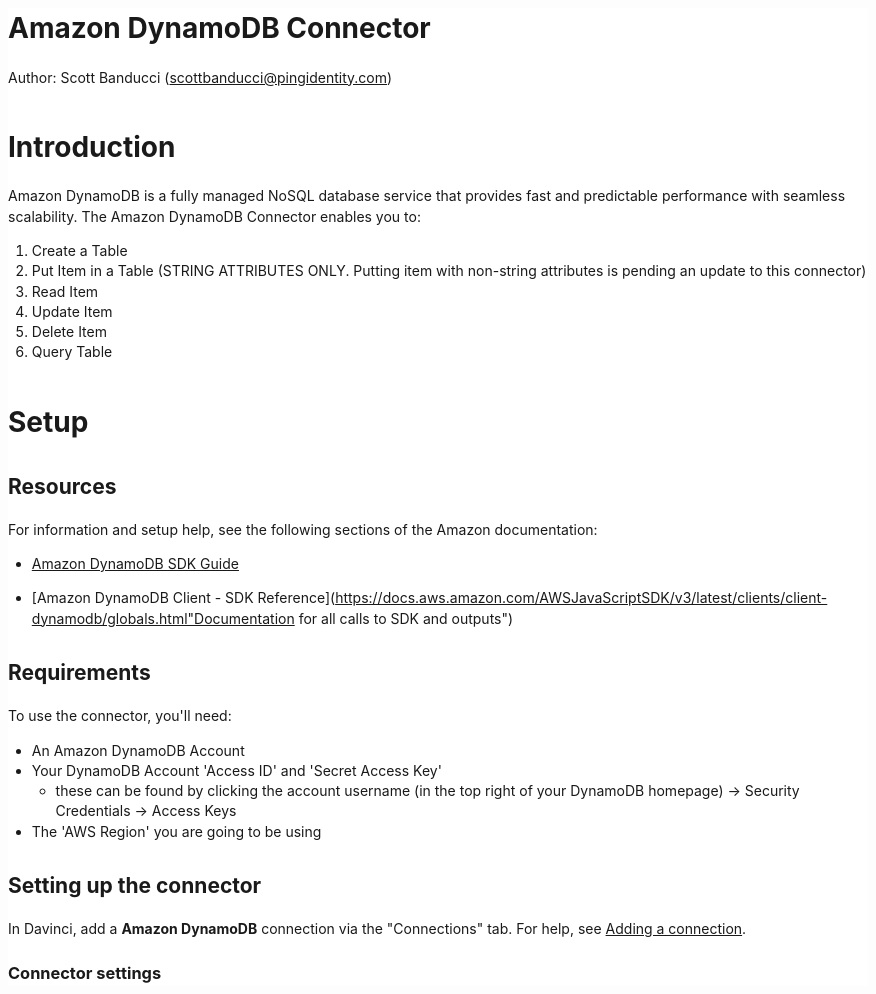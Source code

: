 
# Amazon DynamoDB Connector
  


Author: Scott Banducci (scottbanducci@pingidentity.com)


# Introduction

Amazon DynamoDB is a fully managed NoSQL database service that provides fast and predictable performance with seamless scalability. The Amazon DynamoDB Connector enables you to:

1. Create a Table
2. Put Item in a Table (STRING ATTRIBUTES ONLY. Putting item with non-string attributes is pending an update to this connector)
3. Read Item
4. Update Item
5. Delete Item
6. Query Table
# Setup


## Resources

For information and setup help, see the following sections of the Amazon documentation:

* [Amazon DynamoDB SDK Guide](https://docs.aws.amazon.com/amazondynamodb/latest/developerguide/GettingStarted.html " Overview page for Amazon DynamoDB SDK")

* [Amazon DynamoDB Client - SDK Reference](https://docs.aws.amazon.com/AWSJavaScriptSDK/v3/latest/clients/client-dynamodb/globals.html"Documentation for all calls to SDK and outputs")


## Requirements


To use the connector, you'll need:

* An Amazon DynamoDB Account
* Your DynamoDB Account 'Access ID' and 'Secret Access Key'
	* these can be found by clicking the account username (in the top right of your DynamoDB homepage) -> Security Credentials -> Access Keys
* The 'AWS Region' you are going to be using

## Setting up the connector

  

In Davinci, add a **Amazon DynamoDB** connection via the "Connections" tab. For help, see [Adding a connection](https://docs.google.com/document/d/1Sc9tD5tn9dl79qOWup0k3eKk5hrNVI8lZPAdm8loeiA/edit#).


### Connector settings
  